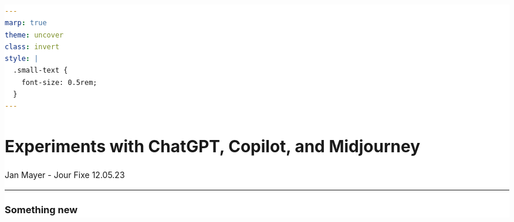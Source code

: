 ```yaml
---
marp: true
theme: uncover
class: invert
style: |
  .small-text {
    font-size: 0.5rem;
  }
---
```


# Experiments with  ChatGPT, Copilot, and Midjourney

Jan Mayer - Jour Fixe 12.05.23

---

### Something new
